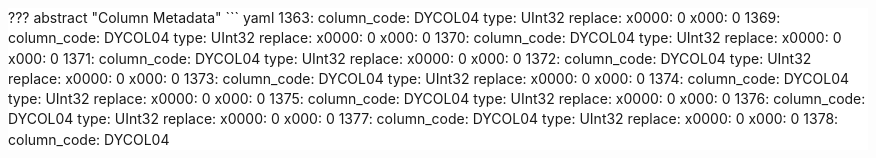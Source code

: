 ??? abstract "Column Metadata"
    ``` yaml
    1363:
      column_code: DYCOL04
      type: UInt32
      replace:
        x0000: 0
        x000: 0
    1369:
      column_code: DYCOL04
      type: UInt32
      replace:
        x0000: 0
        x000: 0
    1370:
      column_code: DYCOL04
      type: UInt32
      replace:
        x0000: 0
        x000: 0
    1371:
      column_code: DYCOL04
      type: UInt32
      replace:
        x0000: 0
        x000: 0
    1372:
      column_code: DYCOL04
      type: UInt32
      replace:
        x0000: 0
        x000: 0
    1373:
      column_code: DYCOL04
      type: UInt32
      replace:
        x0000: 0
        x000: 0
    1374:
      column_code: DYCOL04
      type: UInt32
      replace:
        x0000: 0
        x000: 0
    1375:
      column_code: DYCOL04
      type: UInt32
      replace:
        x0000: 0
        x000: 0
    1376:
      column_code: DYCOL04
      type: UInt32
      replace:
        x0000: 0
        x000: 0
    1377:
      column_code: DYCOL04
      type: UInt32
      replace:
        x0000: 0
        x000: 0
    1378:
      column_code: DYCOL04